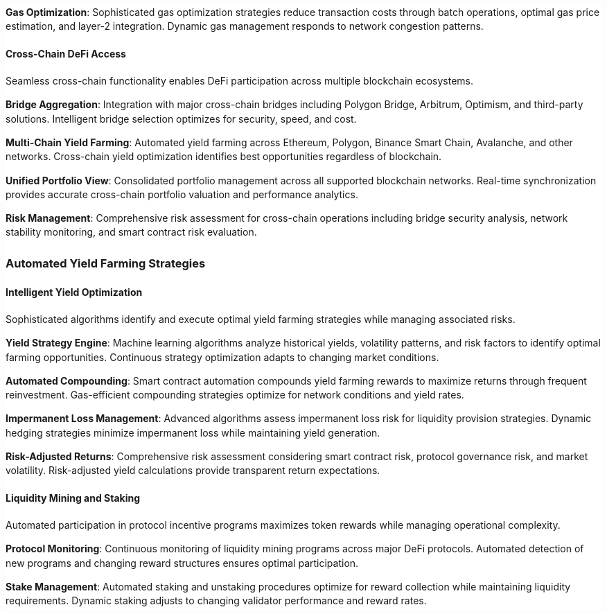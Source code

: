 **Gas Optimization**: Sophisticated gas optimization strategies reduce transaction costs through batch operations, optimal gas price estimation, and layer-2 integration. Dynamic gas management responds to network congestion patterns.

#### Cross-Chain DeFi Access

Seamless cross-chain functionality enables DeFi participation across multiple blockchain ecosystems.

**Bridge Aggregation**: Integration with major cross-chain bridges including Polygon Bridge, Arbitrum, Optimism, and third-party solutions. Intelligent bridge selection optimizes for security, speed, and cost.

**Multi-Chain Yield Farming**: Automated yield farming across Ethereum, Polygon, Binance Smart Chain, Avalanche, and other networks. Cross-chain yield optimization identifies best opportunities regardless of blockchain.

**Unified Portfolio View**: Consolidated portfolio management across all supported blockchain networks. Real-time synchronization provides accurate cross-chain portfolio valuation and performance analytics.

**Risk Management**: Comprehensive risk assessment for cross-chain operations including bridge security analysis, network stability monitoring, and smart contract risk evaluation.

### Automated Yield Farming Strategies

#### Intelligent Yield Optimization

Sophisticated algorithms identify and execute optimal yield farming strategies while managing associated risks.

**Yield Strategy Engine**: Machine learning algorithms analyze historical yields, volatility patterns, and risk factors to identify optimal farming opportunities. Continuous strategy optimization adapts to changing market conditions.

**Automated Compounding**: Smart contract automation compounds yield farming rewards to maximize returns through frequent reinvestment. Gas-efficient compounding strategies optimize for network conditions and yield rates.

**Impermanent Loss Management**: Advanced algorithms assess impermanent loss risk for liquidity provision strategies. Dynamic hedging strategies minimize impermanent loss while maintaining yield generation.

**Risk-Adjusted Returns**: Comprehensive risk assessment considering smart contract risk, protocol governance risk, and market volatility. Risk-adjusted yield calculations provide transparent return expectations.

#### Liquidity Mining and Staking

Automated participation in protocol incentive programs maximizes token rewards while managing operational complexity.

**Protocol Monitoring**: Continuous monitoring of liquidity mining programs across major DeFi protocols. Automated detection of new programs and changing reward structures ensures optimal participation.

**Stake Management**: Automated staking and unstaking procedures optimize for reward collection while maintaining liquidity requirements. Dynamic staking adjusts to changing validator performance and reward rates.
